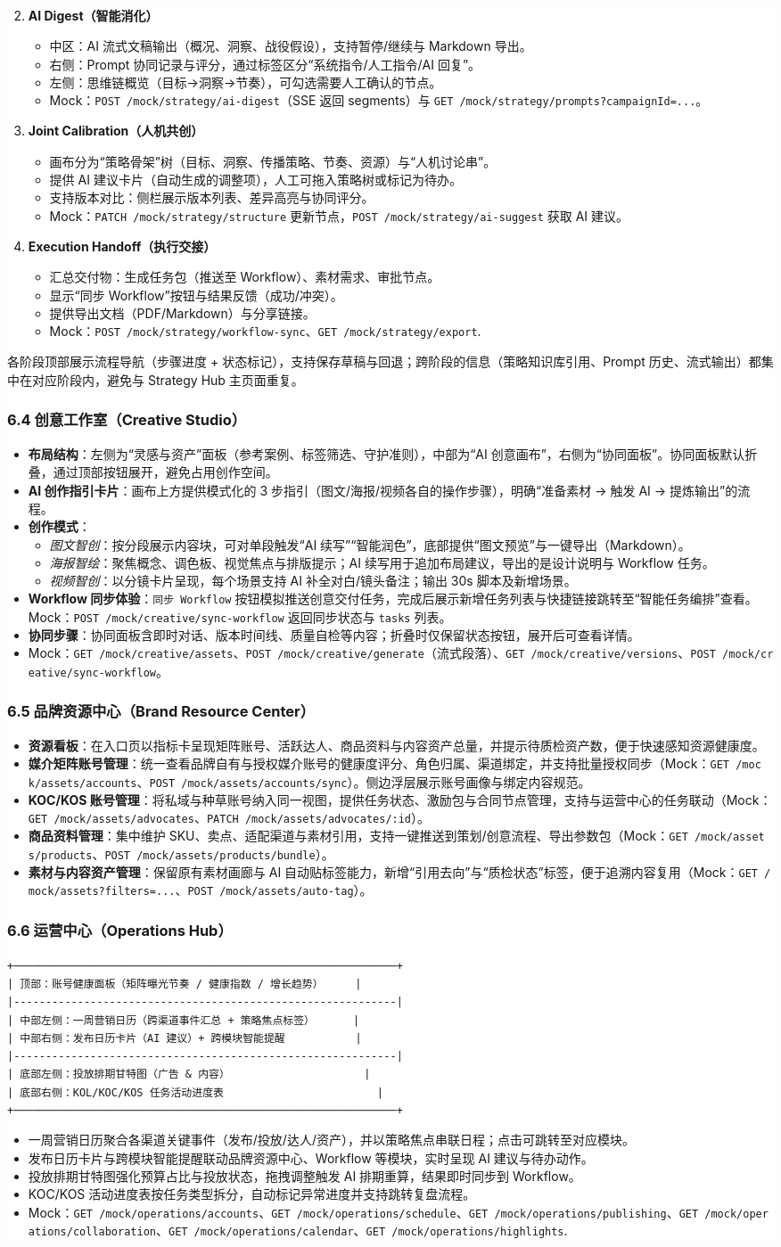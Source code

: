 2. **AI Digest（智能消化）**  
   - 中区：AI 流式文稿输出（概况、洞察、战役假设），支持暂停/继续与 Markdown 导出。  
   - 右侧：Prompt 协同记录与评分，通过标签区分“系统指令/人工指令/AI 回复”。  
   - 左侧：思维链概览（目标→洞察→节奏），可勾选需要人工确认的节点。  
   - Mock：`POST /mock/strategy/ai-digest`（SSE 返回 segments）与 `GET /mock/strategy/prompts?campaignId=...`。

3. **Joint Calibration（人机共创）**  
   - 画布分为“策略骨架”树（目标、洞察、传播策略、节奏、资源）与“人机讨论串”。  
   - 提供 AI 建议卡片（自动生成的调整项），人工可拖入策略树或标记为待办。  
   - 支持版本对比：侧栏展示版本列表、差异高亮与协同评分。  
   - Mock：`PATCH /mock/strategy/structure` 更新节点，`POST /mock/strategy/ai-suggest` 获取 AI 建议。

4. **Execution Handoff（执行交接）**  
   - 汇总交付物：生成任务包（推送至 Workflow）、素材需求、审批节点。  
   - 显示“同步 Workflow”按钮与结果反馈（成功/冲突）。  
   - 提供导出文档（PDF/Markdown）与分享链接。  
   - Mock：`POST /mock/strategy/workflow-sync`、`GET /mock/strategy/export`.

各阶段顶部展示流程导航（步骤进度 + 状态标记），支持保存草稿与回退；跨阶段的信息（策略知识库引用、Prompt 历史、流式输出）都集中在对应阶段内，避免与 Strategy Hub 主页面重复。

### 6.4 创意工作室（Creative Studio）
- **布局结构**：左侧为“灵感与资产”面板（参考案例、标签筛选、守护准则），中部为“AI 创意画布”，右侧为“协同面板”。协同面板默认折叠，通过顶部按钮展开，避免占用创作空间。
- **AI 创作指引卡片**：画布上方提供模式化的 3 步指引（图文/海报/视频各自的操作步骤），明确“准备素材 → 触发 AI → 提炼输出”的流程。
- **创作模式**：
  - *图文智创*：按分段展示内容块，可对单段触发“AI 续写”“智能润色”，底部提供“图文预览”与一键导出（Markdown）。
  - *海报智绘*：聚焦概念、调色板、视觉焦点与排版提示；AI 续写用于追加布局建议，导出的是设计说明与 Workflow 任务。
  - *视频智创*：以分镜卡片呈现，每个场景支持 AI 补全对白/镜头备注；输出 30s 脚本及新增场景。
- **Workflow 同步体验**：`同步 Workflow` 按钮模拟推送创意交付任务，完成后展示新增任务列表与快捷链接跳转至“智能任务编排”查看。Mock：`POST /mock/creative/sync-workflow` 返回同步状态与 `tasks` 列表。
- **协同步骤**：协同面板含即时对话、版本时间线、质量自检等内容；折叠时仅保留状态按钮，展开后可查看详情。
- Mock：`GET /mock/creative/assets`、`POST /mock/creative/generate`（流式段落）、`GET /mock/creative/versions`、`POST /mock/creative/sync-workflow`。

### 6.5 品牌资源中心（Brand Resource Center）
- **资源看板**：在入口页以指标卡呈现矩阵账号、活跃达人、商品资料与内容资产总量，并提示待质检资产数，便于快速感知资源健康度。
- **媒介矩阵账号管理**：统一查看品牌自有与授权媒介账号的健康度评分、角色归属、渠道绑定，并支持批量授权同步（Mock：`GET /mock/assets/accounts`、`POST /mock/assets/accounts/sync`）。侧边浮层展示账号画像与绑定内容规范。
- **KOC/KOS 账号管理**：将私域与种草账号纳入同一视图，提供任务状态、激励包与合同节点管理，支持与运营中心的任务联动（Mock：`GET /mock/assets/advocates`、`PATCH /mock/assets/advocates/:id`）。
- **商品资料管理**：集中维护 SKU、卖点、适配渠道与素材引用，支持一键推送到策划/创意流程、导出参数包（Mock：`GET /mock/assets/products`、`POST /mock/assets/products/bundle`）。
- **素材与内容资产管理**：保留原有素材画廊与 AI 自动贴标签能力，新增“引用去向”与“质检状态”标签，便于追溯内容复用（Mock：`GET /mock/assets?filters=...`、`POST /mock/assets/auto-tag`）。

### 6.6 运营中心（Operations Hub）
```text
+────────────────────────────────────────────────────────────+
| 顶部：账号健康面板（矩阵曝光节奏 / 健康指数 / 增长趋势）     |
|------------------------------------------------------------|
| 中部左侧：一周营销日历（跨渠道事件汇总 + 策略焦点标签）      |
| 中部右侧：发布日历卡片（AI 建议）+ 跨模块智能提醒           |
|------------------------------------------------------------|
| 底部左侧：投放排期甘特图（广告 & 内容）                     |
| 底部右侧：KOL/KOC/KOS 任务活动进度表                        |
+────────────────────────────────────────────────────────────+
```
- 一周营销日历聚合各渠道关键事件（发布/投放/达人/资产），并以策略焦点串联日程；点击可跳转至对应模块。
- 发布日历卡片与跨模块智能提醒联动品牌资源中心、Workflow 等模块，实时呈现 AI 建议与待办动作。
- 投放排期甘特图强化预算占比与投放状态，拖拽调整触发 AI 排期重算，结果即时同步到 Workflow。
- KOC/KOS 活动进度表按任务类型拆分，自动标记异常进度并支持跳转复盘流程。
- Mock：`GET /mock/operations/accounts`、`GET /mock/operations/schedule`、`GET /mock/operations/publishing`、`GET /mock/operations/collaboration`、`GET /mock/operations/calendar`、`GET /mock/operations/highlights`.
